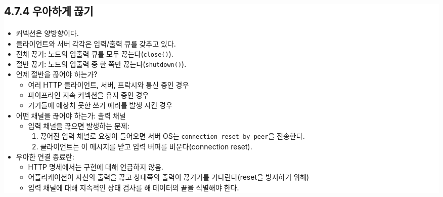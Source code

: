 ## 4.7.4 우아하게 끊기
- 커넥션은 양방향이다.
- 클라이언트와 서버 각각은 입력/출력 큐를 갖추고 있다.
- 전체 끊기: 노드의 입출력 큐를 모두 끊는다(`close()`).
- 절반 끊기: 노드의 입출력 중 한 쪽만 끊는다(`shutdown()`).
- 언제 절반을 끊어야 하는가?
    - 여러 HTTP 클라이언트, 서버, 프락시와 통신 중인 경우
    - 파이프라인 지속 커넥션을 유지 중인 경우
    - 기기들에 예상치 못한 쓰기 에러를 발생 시킨 경우
- 어떤 채널을 끊어야 하는가: 출력 채널
    - 입력 채널을 끊으면 발생하는 문제: 
        1. 끊어진 입력 채널로 요청이 들어오면 서버 OS는 `connection reset by peer`을 전송한다.
        2. 클라이언트는 이 메시지를 받고 입력 버퍼를 비운다(connection reset).
- 우아한 연결 종료란:
    - HTTP 명세에서는 구현에 대해 언급하지 않음.
    - 어플리케이션이 자신의 출력을 끊고 상대쪽의 출력이 끊기기를 기다린다(reset을 방지하기 위해)
    - 입력 채널에 대해 지속적인 상태 검사를 해 데이터의 끝을 식별해야 한다.